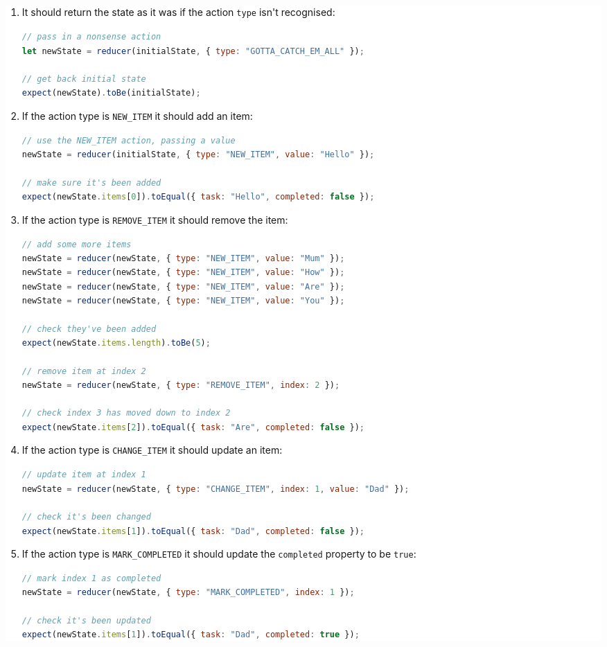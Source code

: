 1) It should return the state as it was if the action `type` isn't recognised:

    ```js
    // pass in a nonsense action
    let newState = reducer(initialState, { type: "GOTTA_CATCH_EM_ALL" });

    // get back initial state
    expect(newState).toBe(initialState);
    ```

1) If the action type is `NEW_ITEM` it should add an item:

    ```js
    // use the NEW_ITEM action, passing a value
    newState = reducer(initialState, { type: "NEW_ITEM", value: "Hello" });

    // make sure it's been added
    expect(newState.items[0]).toEqual({ task: "Hello", completed: false });
    ```

1) If the action type is `REMOVE_ITEM` it should remove the item:

    ```js
    // add some more items
    newState = reducer(newState, { type: "NEW_ITEM", value: "Mum" });
    newState = reducer(newState, { type: "NEW_ITEM", value: "How" });
    newState = reducer(newState, { type: "NEW_ITEM", value: "Are" });
    newState = reducer(newState, { type: "NEW_ITEM", value: "You" });

    // check they've been added
    expect(newState.items.length).toBe(5);

    // remove item at index 2
    newState = reducer(newState, { type: "REMOVE_ITEM", index: 2 });

    // check index 3 has moved down to index 2
    expect(newState.items[2]).toEqual({ task: "Are", completed: false });
    ```

1) If the action type is `CHANGE_ITEM` it should update an item:

    ```js
    // update item at index 1
    newState = reducer(newState, { type: "CHANGE_ITEM", index: 1, value: "Dad" });

    // check it's been changed
    expect(newState.items[1]).toEqual({ task: "Dad", completed: false });
    ```

1) If the action type is `MARK_COMPLETED` it should update the `completed` property to be `true`:

    ```js
    // mark index 1 as completed
    newState = reducer(newState, { type: "MARK_COMPLETED", index: 1 });

    // check it's been updated
    expect(newState.items[1]).toEqual({ task: "Dad", completed: true });
    ```
